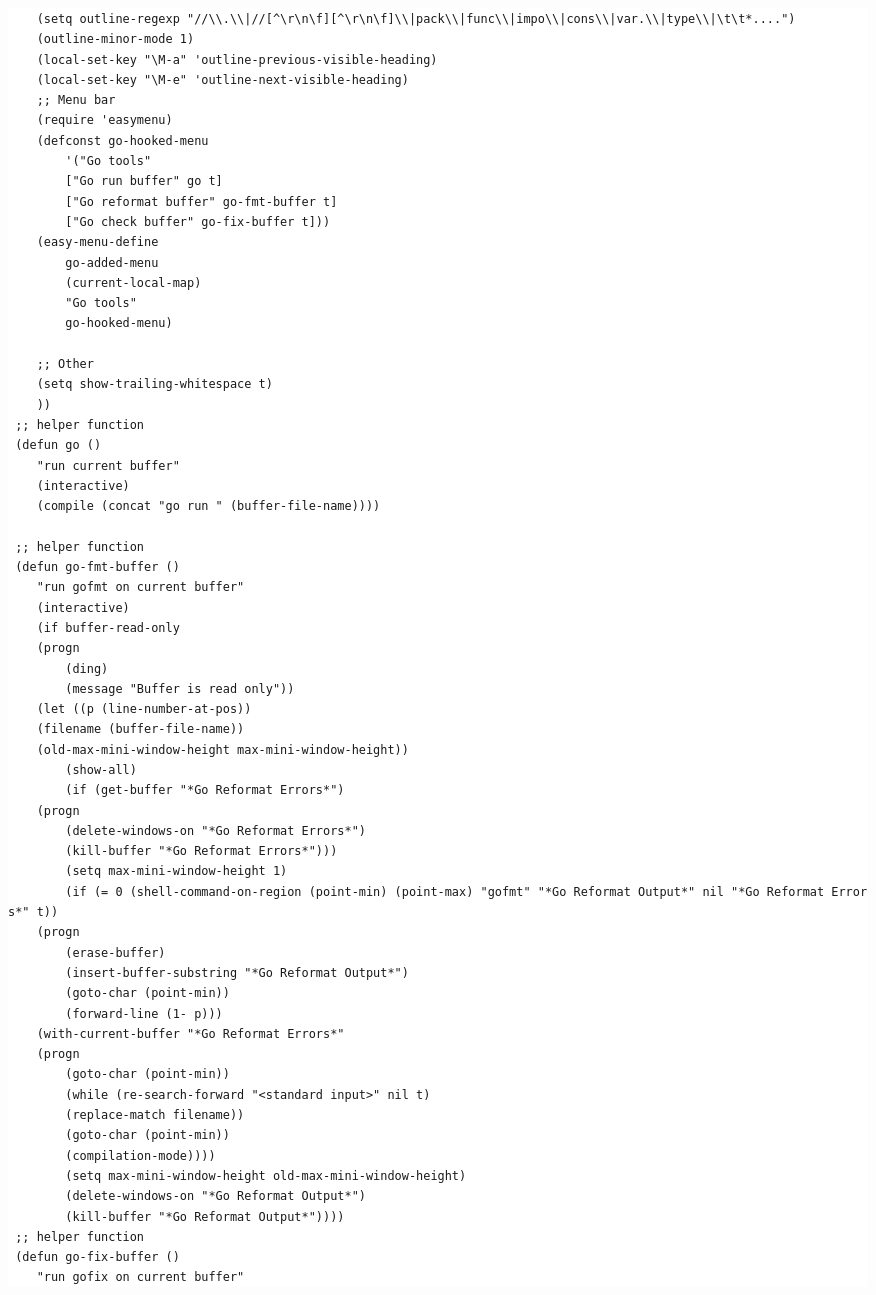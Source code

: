      	(setq outline-regexp "//\\.\\|//[^\r\n\f][^\r\n\f]\\|pack\\|func\\|impo\\|cons\\|var.\\|type\\|\t\t*....")
     	(outline-minor-mode 1)
     	(local-set-key "\M-a" 'outline-previous-visible-heading)
     	(local-set-key "\M-e" 'outline-next-visible-heading)
     	;; Menu bar
     	(require 'easymenu)
     	(defconst go-hooked-menu
     		'("Go tools"
     		["Go run buffer" go t]
     		["Go reformat buffer" go-fmt-buffer t]
     		["Go check buffer" go-fix-buffer t]))
     	(easy-menu-define
     		go-added-menu
     		(current-local-map)
     		"Go tools"
     		go-hooked-menu)

     	;; Other
     	(setq show-trailing-whitespace t)
     	))
     ;; helper function
     (defun go ()
     	"run current buffer"
     	(interactive)
     	(compile (concat "go run " (buffer-file-name))))

     ;; helper function
     (defun go-fmt-buffer ()
     	"run gofmt on current buffer"
     	(interactive)
     	(if buffer-read-only
     	(progn
     		(ding)
     		(message "Buffer is read only"))
     	(let ((p (line-number-at-pos))
     	(filename (buffer-file-name))
     	(old-max-mini-window-height max-mini-window-height))
     		(show-all)
     		(if (get-buffer "*Go Reformat Errors*")
     	(progn
     		(delete-windows-on "*Go Reformat Errors*")
     		(kill-buffer "*Go Reformat Errors*")))
     		(setq max-mini-window-height 1)
     		(if (= 0 (shell-command-on-region (point-min) (point-max) "gofmt" "*Go Reformat Output*" nil "*Go Reformat Errors*" t))
     	(progn
     		(erase-buffer)
     		(insert-buffer-substring "*Go Reformat Output*")
     		(goto-char (point-min))
     		(forward-line (1- p)))
     	(with-current-buffer "*Go Reformat Errors*"
     	(progn
     		(goto-char (point-min))
     		(while (re-search-forward "<standard input>" nil t)
     		(replace-match filename))
     		(goto-char (point-min))
     		(compilation-mode))))
     		(setq max-mini-window-height old-max-mini-window-height)
     		(delete-windows-on "*Go Reformat Output*")
     		(kill-buffer "*Go Reformat Output*"))))
     ;; helper function
     (defun go-fix-buffer ()
     	"run gofix on current buffer"